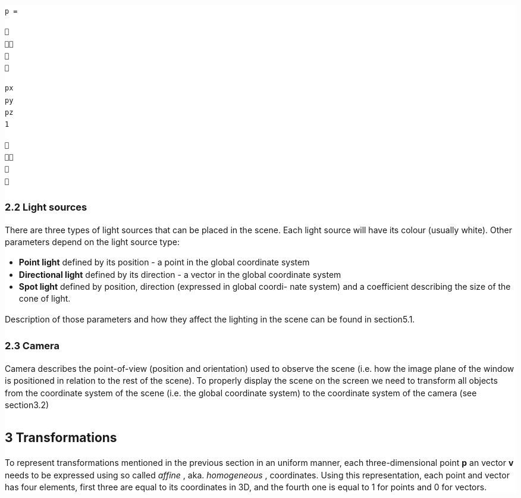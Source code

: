 ```
p =
```
```




```
```
px
py
pz
1
```
```




```
### 2.2 Light sources

There are three types of light sources that can be placed in the scene.
Each light source will have its colour (usually white). Other parameters
depend on the light source type:

- **Point light** defined by its position - a point in the global coordinate
    system
- **Directional light** defined by its direction - a vector in the global
    coordinate system
- **Spot light** defined by position, direction (expressed in global coordi-
    nate system) and a coefficient describing the size of the cone of light.

Description of those parameters and how they affect the lighting in the scene
can be found in section5.1.

### 2.3 Camera

Camera describes the point-of-view (position and orientation) used to
observe the scene (i.e. how the image plane of the window is positioned in
relation to the rest of the scene). To properly display the scene on the screen
we need to transform all objects from the coordinate system of the scene (i.e.
the global coordinate system) to the coordinate system of the camera (see
section3.2)


## 3 Transformations

To represent transformations mentioned in the previous section in an
uniform manner, each three-dimensional point **p** an vector **v** needs to be
expressed using so called _affine_ , aka. _homogeneous_ , coordinates. Using this
representation, each point and vector has four elements, first three are equal
to its coordinates in 3D, and the fourth one is equal to 1 for points and 0
for vectors.
